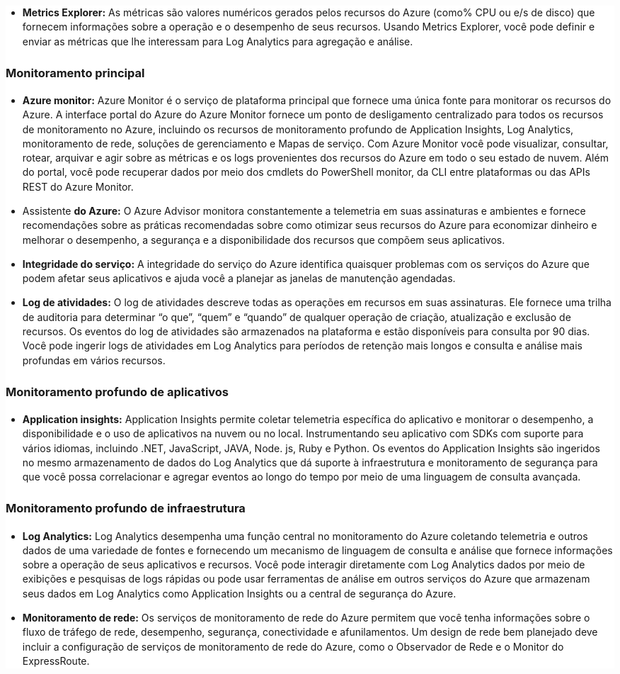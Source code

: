 - **Metrics Explorer:** As métricas são valores numéricos gerados pelos recursos do Azure (como% CPU ou e/s de disco) que fornecem informações sobre a operação e o desempenho de seus recursos. Usando Metrics Explorer, você pode definir e enviar as métricas que lhe interessam para Log Analytics para agregação e análise.

### <a name="core-monitoring"></a>Monitoramento principal

- **Azure monitor:** Azure Monitor é o serviço de plataforma principal que fornece uma única fonte para monitorar os recursos do Azure. A interface portal do Azure do Azure Monitor fornece um ponto de desligamento centralizado para todos os recursos de monitoramento no Azure, incluindo os recursos de monitoramento profundo de Application Insights, Log Analytics, monitoramento de rede, soluções de gerenciamento e Mapas de serviço. Com Azure Monitor você pode visualizar, consultar, rotear, arquivar e agir sobre as métricas e os logs provenientes dos recursos do Azure em todo o seu estado de nuvem. Além do portal, você pode recuperar dados por meio dos cmdlets do PowerShell monitor, da CLI entre plataformas ou das APIs REST do Azure Monitor.

- Assistente **do Azure:** O Azure Advisor monitora constantemente a telemetria em suas assinaturas e ambientes e fornece recomendações sobre as práticas recomendadas sobre como otimizar seus recursos do Azure para economizar dinheiro e melhorar o desempenho, a segurança e a disponibilidade dos recursos que compõem seus aplicativos.

- **Integridade do serviço:** A integridade do serviço do Azure identifica quaisquer problemas com os serviços do Azure que podem afetar seus aplicativos e ajuda você a planejar as janelas de manutenção agendadas.

- **Log de atividades:** O log de atividades descreve todas as operações em recursos em suas assinaturas. Ele fornece uma trilha de auditoria para determinar “o que”, “quem” e “quando” de qualquer operação de criação, atualização e exclusão de recursos. Os eventos do log de atividades são armazenados na plataforma e estão disponíveis para consulta por 90 dias. Você pode ingerir logs de atividades em Log Analytics para períodos de retenção mais longos e consulta e análise mais profundas em vários recursos.

### <a name="deep-application-monitoring"></a>Monitoramento profundo de aplicativos

- **Application insights:** Application Insights permite coletar telemetria específica do aplicativo e monitorar o desempenho, a disponibilidade e o uso de aplicativos na nuvem ou no local. Instrumentando seu aplicativo com SDKs com suporte para vários idiomas, incluindo .NET, JavaScript, JAVA, Node. js, Ruby e Python. Os eventos do Application Insights são ingeridos no mesmo armazenamento de dados do Log Analytics que dá suporte à infraestrutura e monitoramento de segurança para que você possa correlacionar e agregar eventos ao longo do tempo por meio de uma linguagem de consulta avançada.

### <a name="deep-infrastructure-monitoring"></a>Monitoramento profundo de infraestrutura

- **Log Analytics:** Log Analytics desempenha uma função central no monitoramento do Azure coletando telemetria e outros dados de uma variedade de fontes e fornecendo um mecanismo de linguagem de consulta e análise que fornece informações sobre a operação de seus aplicativos e recursos. Você pode interagir diretamente com Log Analytics dados por meio de exibições e pesquisas de logs rápidas ou pode usar ferramentas de análise em outros serviços do Azure que armazenam seus dados em Log Analytics como Application Insights ou a central de segurança do Azure.

- **Monitoramento de rede:** Os serviços de monitoramento de rede do Azure permitem que você tenha informações sobre o fluxo de tráfego de rede, desempenho, segurança, conectividade e afunilamentos. Um design de rede bem planejado deve incluir a configuração de serviços de monitoramento de rede do Azure, como o Observador de Rede e o Monitor do ExpressRoute.
